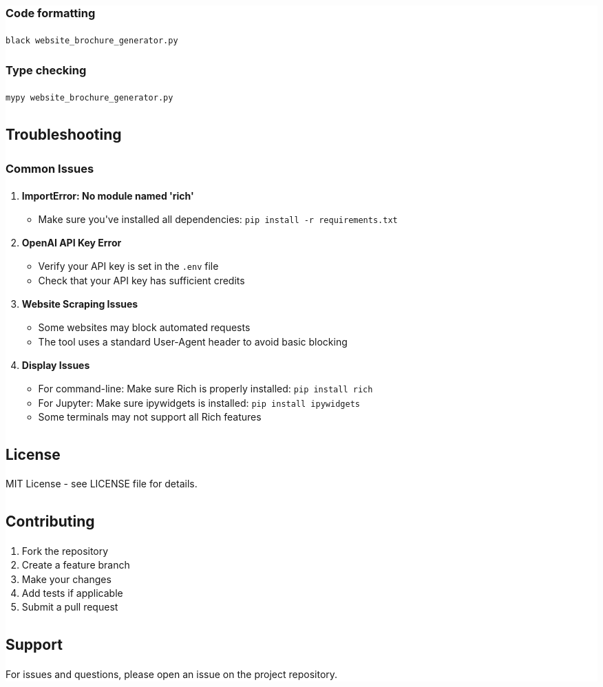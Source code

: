 ### Code formatting

```bash
black website_brochure_generator.py
```

### Type checking

```bash
mypy website_brochure_generator.py
```

## Troubleshooting

### Common Issues

1. **ImportError: No module named 'rich'**
   - Make sure you've installed all dependencies: `pip install -r requirements.txt`

2. **OpenAI API Key Error**
   - Verify your API key is set in the `.env` file
   - Check that your API key has sufficient credits

3. **Website Scraping Issues**
   - Some websites may block automated requests
   - The tool uses a standard User-Agent header to avoid basic blocking

4. **Display Issues**
   - For command-line: Make sure Rich is properly installed: `pip install rich`
   - For Jupyter: Make sure ipywidgets is installed: `pip install ipywidgets`
   - Some terminals may not support all Rich features

## License

MIT License - see LICENSE file for details.

## Contributing

1. Fork the repository
2. Create a feature branch
3. Make your changes
4. Add tests if applicable
5. Submit a pull request

## Support

For issues and questions, please open an issue on the project repository.
